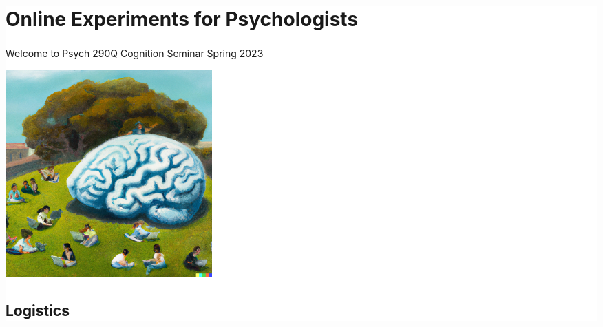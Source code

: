 # Online Experiments for Psychologists

Welcome to Psych 290Q Cognition Seminar Spring 2023

<img src="../../../assets/290Q-DALL-E.png" alt="290Q" width="300"/>

## Logistics
